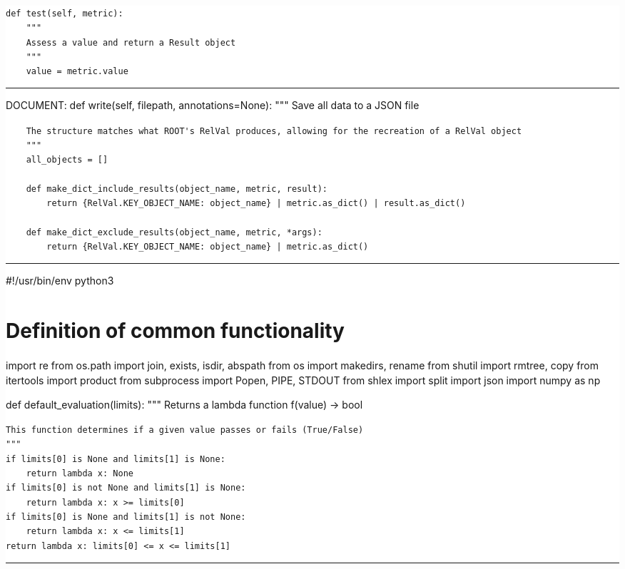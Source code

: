     def test(self, metric):
        """
        Assess a value and return a Result object
        """
        value = metric.value

---

DOCUMENT:
    def write(self, filepath, annotations=None):
        """
        Save all data to a JSON file

        The structure matches what ROOT's RelVal produces, allowing for the recreation of a RelVal object
        """
        all_objects = []

        def make_dict_include_results(object_name, metric, result):
            return {RelVal.KEY_OBJECT_NAME: object_name} | metric.as_dict() | result.as_dict()

        def make_dict_exclude_results(object_name, metric, *args):
            return {RelVal.KEY_OBJECT_NAME: object_name} | metric.as_dict()

---

#!/usr/bin/env python3
#
# Definition of common functionality

import re
from os.path import join, exists, isdir, abspath
from os import makedirs, rename
from shutil import rmtree, copy
from itertools import product
from subprocess import Popen, PIPE, STDOUT
from shlex import split
import json
import numpy as np


def default_evaluation(limits):
    """
    Returns a lambda function f(value) -> bool

    This function determines if a given value passes or fails (True/False)
    """
    if limits[0] is None and limits[1] is None:
        return lambda x: None
    if limits[0] is not None and limits[1] is None:
        return lambda x: x >= limits[0]
    if limits[0] is None and limits[1] is not None:
        return lambda x: x <= limits[1]
    return lambda x: limits[0] <= x <= limits[1]

---
